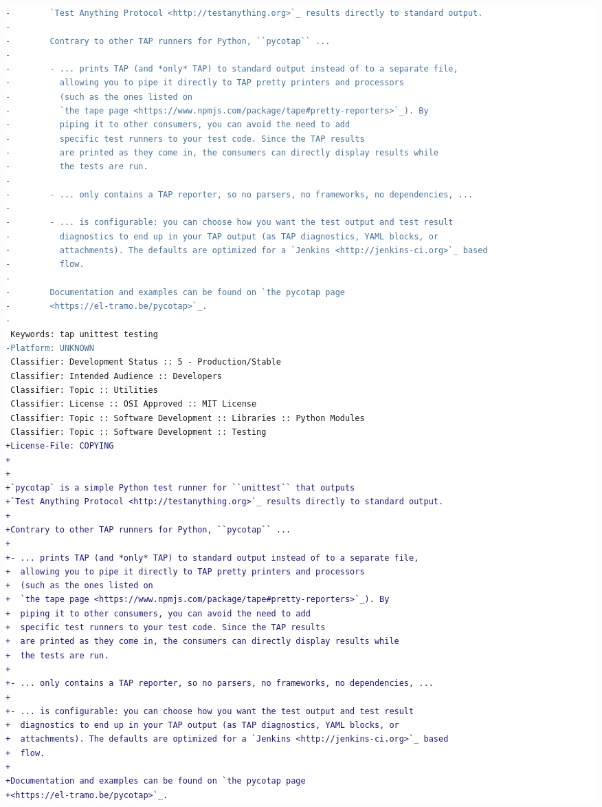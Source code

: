 ```diff
-        `Test Anything Protocol <http://testanything.org>`_ results directly to standard output.
-        
-        Contrary to other TAP runners for Python, ``pycotap`` ...
-        
-        - ... prints TAP (and *only* TAP) to standard output instead of to a separate file,
-          allowing you to pipe it directly to TAP pretty printers and processors 
-          (such as the ones listed on
-          `the tape page <https://www.npmjs.com/package/tape#pretty-reporters>`_). By
-          piping it to other consumers, you can avoid the need to add 
-          specific test runners to your test code. Since the TAP results
-          are printed as they come in, the consumers can directly display results while 
-          the tests are run.
-        
-        - ... only contains a TAP reporter, so no parsers, no frameworks, no dependencies, ...
-        
-        - ... is configurable: you can choose how you want the test output and test result
-          diagnostics to end up in your TAP output (as TAP diagnostics, YAML blocks, or 
-          attachments). The defaults are optimized for a `Jenkins <http://jenkins-ci.org>`_ based
-          flow.
-        
-        Documentation and examples can be found on `the pycotap page 
-        <https://el-tramo.be/pycotap>`_.
-        
 Keywords: tap unittest testing
-Platform: UNKNOWN
 Classifier: Development Status :: 5 - Production/Stable
 Classifier: Intended Audience :: Developers
 Classifier: Topic :: Utilities
 Classifier: License :: OSI Approved :: MIT License
 Classifier: Topic :: Software Development :: Libraries :: Python Modules
 Classifier: Topic :: Software Development :: Testing
+License-File: COPYING
+
+
+`pycotap` is a simple Python test runner for ``unittest`` that outputs 
+`Test Anything Protocol <http://testanything.org>`_ results directly to standard output.
+
+Contrary to other TAP runners for Python, ``pycotap`` ...
+
+- ... prints TAP (and *only* TAP) to standard output instead of to a separate file,
+  allowing you to pipe it directly to TAP pretty printers and processors 
+  (such as the ones listed on
+  `the tape page <https://www.npmjs.com/package/tape#pretty-reporters>`_). By
+  piping it to other consumers, you can avoid the need to add 
+  specific test runners to your test code. Since the TAP results
+  are printed as they come in, the consumers can directly display results while 
+  the tests are run.
+
+- ... only contains a TAP reporter, so no parsers, no frameworks, no dependencies, ...
+
+- ... is configurable: you can choose how you want the test output and test result
+  diagnostics to end up in your TAP output (as TAP diagnostics, YAML blocks, or 
+  attachments). The defaults are optimized for a `Jenkins <http://jenkins-ci.org>`_ based
+  flow.
+
+Documentation and examples can be found on `the pycotap page 
+<https://el-tramo.be/pycotap>`_.
```
